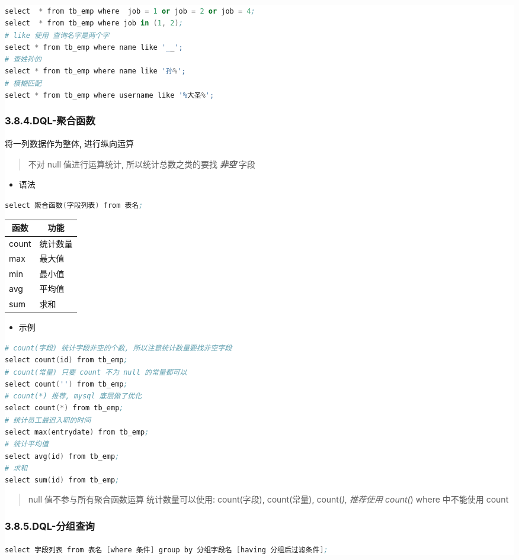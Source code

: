```s
select  * from tb_emp where  job = 1 or job = 2 or job = 4;
select  * from tb_emp where job in (1, 2);
# like 使用 查询名字是两个字
select * from tb_emp where name like '__';
# 查姓孙的
select * from tb_emp where name like '孙%';
# 模糊匹配
select * from tb_emp where username like '%大圣%';
```

### 3.8.4.DQL-聚合函数

将一列数据作为整体, 进行纵向运算

> 不对 null 值进行运算统计, 所以统计总数之类的要找 ***非空*** 字段

* 语法

```s
select 聚合函数(字段列表) from 表名;
```

函数 | 功能
-- | --
count | 统计数量
max | 最大值
min | 最小值
avg | 平均值
sum | 求和

* 示例

```s
# count(字段) 统计字段非空的个数, 所以注意统计数量要找非空字段
select count(id) from tb_emp;
# count(常量) 只要 count 不为 null 的常量都可以
select count('') from tb_emp;
# count(*) 推荐, mysql 底层做了优化
select count(*) from tb_emp;
# 统计员工最迟入职的时间
select max(entrydate) from tb_emp;
# 统计平均值
select avg(id) from tb_emp;
# 求和
select sum(id) from tb_emp;
```

> null 值不参与所有聚合函数运算
> 统计数量可以使用: count(字段), count(常量), count(*), 推荐使用 count(*)
> where 中不能使用 count

### 3.8.5.DQL-分组查询

```s
select 字段列表 from 表名 [where 条件] group by 分组字段名 [having 分组后过滤条件];
```
